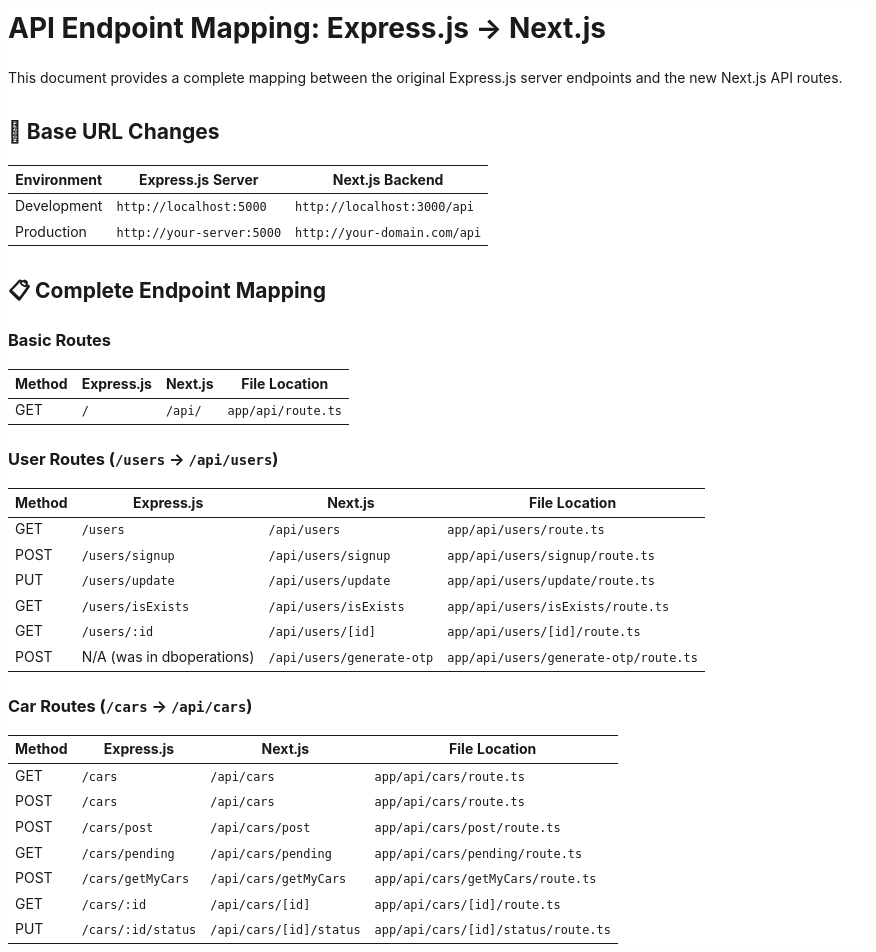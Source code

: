# API Endpoint Mapping: Express.js → Next.js

This document provides a complete mapping between the original Express.js server endpoints and the new Next.js API routes.

## 🔄 Base URL Changes

| Environment | Express.js Server | Next.js Backend |
|-------------|-------------------|-----------------|
| Development | `http://localhost:5000` | `http://localhost:3000/api` |
| Production | `http://your-server:5000` | `http://your-domain.com/api` |

## 📋 Complete Endpoint Mapping

### Basic Routes
| Method | Express.js | Next.js | File Location |
|--------|------------|---------|---------------|
| GET | `/` | `/api/` | `app/api/route.ts` |

### User Routes (`/users` → `/api/users`)
| Method | Express.js | Next.js | File Location |
|--------|------------|---------|---------------|
| GET | `/users` | `/api/users` | `app/api/users/route.ts` |
| POST | `/users/signup` | `/api/users/signup` | `app/api/users/signup/route.ts` |
| PUT | `/users/update` | `/api/users/update` | `app/api/users/update/route.ts` |
| GET | `/users/isExists` | `/api/users/isExists` | `app/api/users/isExists/route.ts` |
| GET | `/users/:id` | `/api/users/[id]` | `app/api/users/[id]/route.ts` |
| POST | N/A (was in dboperations) | `/api/users/generate-otp` | `app/api/users/generate-otp/route.ts` |

### Car Routes (`/cars` → `/api/cars`)
| Method | Express.js | Next.js | File Location |
|--------|------------|---------|---------------|
| GET | `/cars` | `/api/cars` | `app/api/cars/route.ts` |
| POST | `/cars` | `/api/cars` | `app/api/cars/route.ts` |
| POST | `/cars/post` | `/api/cars/post` | `app/api/cars/post/route.ts` |
| GET | `/cars/pending` | `/api/cars/pending` | `app/api/cars/pending/route.ts` |
| POST | `/cars/getMyCars` | `/api/cars/getMyCars` | `app/api/cars/getMyCars/route.ts` |
| GET | `/cars/:id` | `/api/cars/[id]` | `app/api/cars/[id]/route.ts` |
| PUT | `/cars/:id/status` | `/api/cars/[id]/status` | `app/api/cars/[id]/status/route.ts` |
